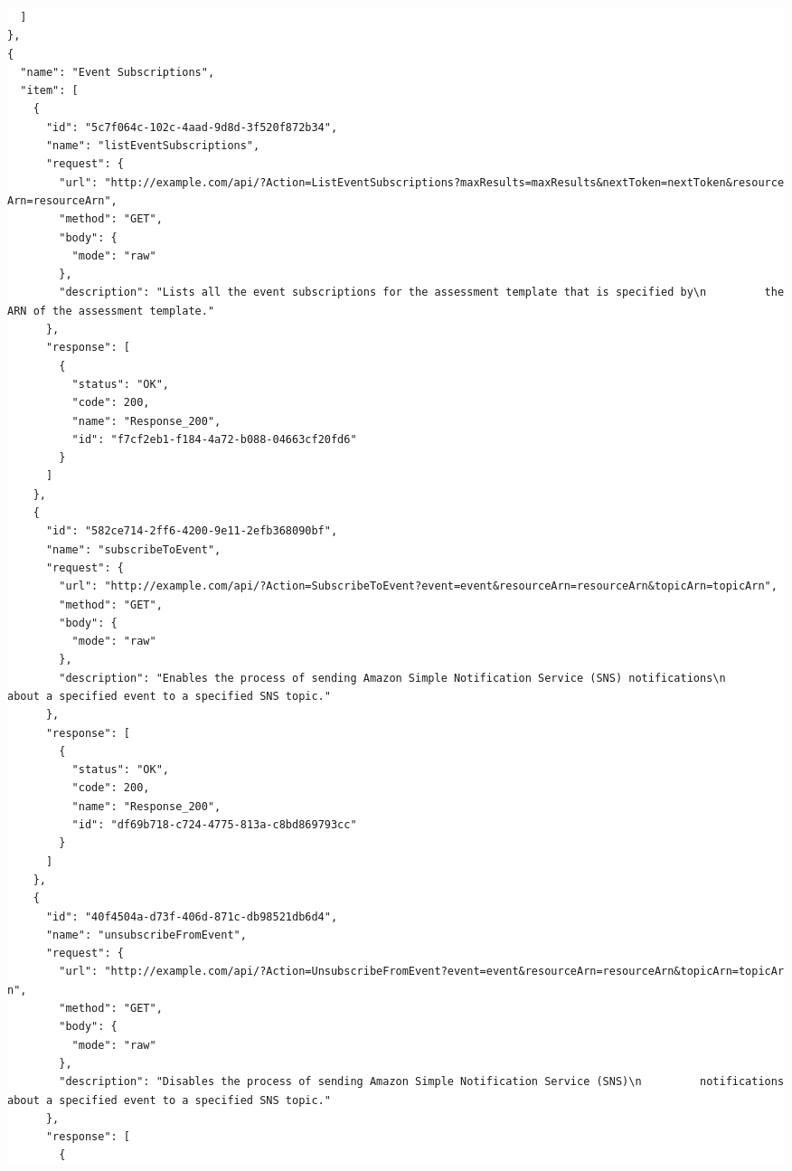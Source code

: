       ]
    },
    {
      "name": "Event Subscriptions",
      "item": [
        {
          "id": "5c7f064c-102c-4aad-9d8d-3f520f872b34",
          "name": "listEventSubscriptions",
          "request": {
            "url": "http://example.com/api/?Action=ListEventSubscriptions?maxResults=maxResults&nextToken=nextToken&resourceArn=resourceArn",
            "method": "GET",
            "body": {
              "mode": "raw"
            },
            "description": "Lists all the event subscriptions for the assessment template that is specified by\n         the ARN of the assessment template."
          },
          "response": [
            {
              "status": "OK",
              "code": 200,
              "name": "Response_200",
              "id": "f7cf2eb1-f184-4a72-b088-04663cf20fd6"
            }
          ]
        },
        {
          "id": "582ce714-2ff6-4200-9e11-2efb368090bf",
          "name": "subscribeToEvent",
          "request": {
            "url": "http://example.com/api/?Action=SubscribeToEvent?event=event&resourceArn=resourceArn&topicArn=topicArn",
            "method": "GET",
            "body": {
              "mode": "raw"
            },
            "description": "Enables the process of sending Amazon Simple Notification Service (SNS) notifications\n         about a specified event to a specified SNS topic."
          },
          "response": [
            {
              "status": "OK",
              "code": 200,
              "name": "Response_200",
              "id": "df69b718-c724-4775-813a-c8bd869793cc"
            }
          ]
        },
        {
          "id": "40f4504a-d73f-406d-871c-db98521db6d4",
          "name": "unsubscribeFromEvent",
          "request": {
            "url": "http://example.com/api/?Action=UnsubscribeFromEvent?event=event&resourceArn=resourceArn&topicArn=topicArn",
            "method": "GET",
            "body": {
              "mode": "raw"
            },
            "description": "Disables the process of sending Amazon Simple Notification Service (SNS)\n         notifications about a specified event to a specified SNS topic."
          },
          "response": [
            {